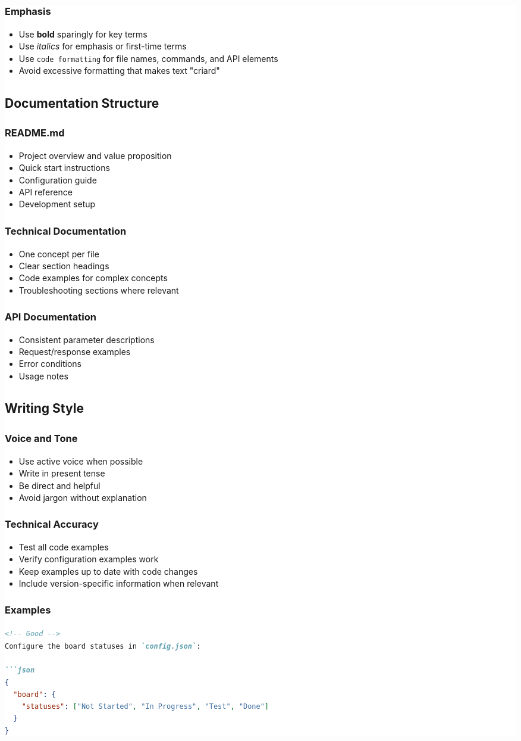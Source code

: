 ### Emphasis
- Use **bold** sparingly for key terms
- Use *italics* for emphasis or first-time terms
- Use `code formatting` for file names, commands, and API elements
- Avoid excessive formatting that makes text "criard"

## Documentation Structure

### README.md
- Project overview and value proposition
- Quick start instructions
- Configuration guide
- API reference
- Development setup

### Technical Documentation
- One concept per file
- Clear section headings
- Code examples for complex concepts
- Troubleshooting sections where relevant

### API Documentation
- Consistent parameter descriptions
- Request/response examples
- Error conditions
- Usage notes

## Writing Style

### Voice and Tone
- Use active voice when possible
- Write in present tense
- Be direct and helpful
- Avoid jargon without explanation

### Technical Accuracy
- Test all code examples
- Verify configuration examples work
- Keep examples up to date with code changes
- Include version-specific information when relevant

### Examples
```markdown
<!-- Good -->
Configure the board statuses in `config.json`:

```json
{
  "board": {
    "statuses": ["Not Started", "In Progress", "Test", "Done"]
  }
}
```
